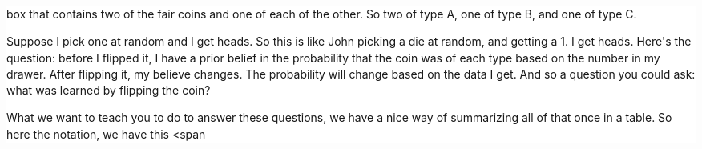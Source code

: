   <span m='464540'>box</span> <span m='464940'>that</span> <span
  m='465070'>contains</span> <span m='466580'>two</span> <span
  m='466780'>of</span> <span m='466890'>the</span> <span m='467000'>fair</span>
  <span m='467320'>coins</span> <span m='468210'>and</span> <span
  m='468370'>one</span> <span m='468600'>of</span> <span m='468690'>each</span>
  <span m='468880'>of</span> <span m='468950'>the</span> <span
  m='469110'>other.</span> <span m='469460'>So</span> <span
  m='469510'>two</span> <span m='469690'>of</span> <span m='469790'>type
  A,</span> <span m='470270'>one</span> <span m='470510'>of</span> <span
  m='470610'>type</span> <span m='470880'>B,</span> <span m='471580'>and</span>
  <span m='471760'>one</span> <span m='471930'>of</span> <span
  m='472030'>type</span> <span m='472270'>C.</span> </p><p><span
  m='474070'>Suppose</span> <span m='474450'>I</span> <span
  m='474540'>pick</span> <span m='474910'>one</span> <span m='475120'>at</span>
  <span m='475240'>random</span> <span m='475780'>and</span> <span
  m='475900'>I</span> <span m='475960'>get</span> <span m='476170'>heads.</span>
  <span m='476490'>So</span> <span m='476650'>this</span> <span
  m='476830'>is</span> <span m='476980'>like</span> <span m='477160'>John</span>
  <span m='477630'>picking</span> <span m='478000'>a</span> <span m='478060'>die
  at</span> <span m='478480'>random,</span> <span m='479400'>and</span> <span
  m='479570'>getting</span> <span m='479830'>a</span> <span m='479900'>1.</span>
  <span m='480160'>I</span> <span m='480210'>get</span> <span
  m='480390'>heads.</span> <span m='482900'>Here's</span> <span
  m='483140'>the</span> <span m='483200'>question:</span> <span
  m='483630'>before</span> <span m='484080'>I</span> <span
  m='484190'>flipped</span> <span m='484630'>it,</span> <span
  m='484900'>I</span> <span m='485040'>have</span> <span m='485190'>a</span>
  <span m='485250'>prior</span> <span m='486290'>belief</span> <span
  m='486730'>in</span> <span m='488250'>the</span> <span
  m='488350'>probability</span> <span m='488930'>that</span> <span
  m='489110'>the</span> <span m='489210'>coin</span> <span m='489490'>was</span>
  <span m='489860'>of</span> <span m='490050'>each</span> <span
  m='490310'>type</span> <span m='490990'>based</span> <span
  m='491290'>on</span> <span m='491400'>the</span> <span
  m='491510'>number</span> <span m='491890'>in</span> <span m='491970'>my</span>
  <span m='492100'>drawer.</span> <span m='493610'>After</span> <span
  m='494040'>flipping</span> <span m='494490'>it,</span> <span
  m='496380'>my</span> <span m='496470'>believe</span> <span
  m='496850'>changes.</span> <span m='497390'>The</span> <span
  m='497470'>probability</span> <span m='498140'>will</span> <span
  m='498320'>change</span> <span m='499560'>based</span> <span
  m='499940'>on</span> <span m='500250'>the</span> <span m='500420'>data</span>
  <span m='500720'>I</span> <span m='500790'>get.</span> <span
  m='502180'>And</span> <span m='502420'>so</span> <span m='502900'>a</span>
  <span m='503000'>question</span> <span m='503340'>you</span> <span
  m='503410'>could</span> <span m='503520'>ask:</span> <span
  m='503770'>what</span> <span m='503940'>was</span> <span
  m='504160'>learned</span> <span m='504690'>by</span> <span
  m='504830'>flipping</span> <span m='505230'>the</span> <span
  m='505330'>coin?</span> </p><p><span m='507590'>What</span> <span
  m='507740'>we</span> <span m='507790'>want</span> <span m='507960'>to</span>
  <span m='509340'>teach</span> <span m='509610'>you</span> <span
  m='509700'>to</span> <span m='509790'>do</span> <span m='509950'>to</span>
  <span m='510080'>answer</span> <span m='510370'>these</span> <span
  m='510590'>questions,</span> <span m='511150'>we</span> <span
  m='511250'>have</span> <span m='511350'>a</span> <span m='511450'>nice</span>
  <span m='511680'>way</span> <span m='511880'>of</span> <span
  m='512000'>summarizing</span> <span m='513270'>all</span> <span
  m='513539'>of</span> <span m='513650'>that</span> <span m='513990'>once</span>
  <span m='515030'>in</span> <span m='515220'>a</span> <span
  m='515309'>table.</span> <span m='516280'>So</span> <span
  m='516940'>here</span> <span m='517289'>the</span> <span
  m='518559'>notation,</span> <span m='519669'>we</span> <span
  m='519870'>have</span> <span m='519980'>this</span> <span